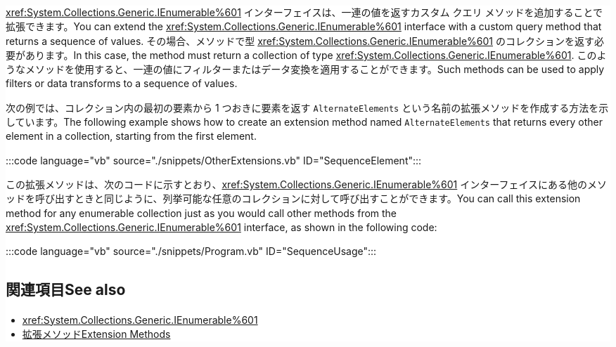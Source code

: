 <span data-ttu-id="8fa3d-141"><xref:System.Collections.Generic.IEnumerable%601> インターフェイスは、一連の値を返すカスタム クエリ メソッドを追加することで拡張できます。</span><span class="sxs-lookup"><span data-stu-id="8fa3d-141">You can extend the <xref:System.Collections.Generic.IEnumerable%601> interface with a custom query method that returns a sequence of values.</span></span> <span data-ttu-id="8fa3d-142">その場合、メソッドで型 <xref:System.Collections.Generic.IEnumerable%601> のコレクションを返す必要があります。</span><span class="sxs-lookup"><span data-stu-id="8fa3d-142">In this case, the method must return a collection of type <xref:System.Collections.Generic.IEnumerable%601>.</span></span> <span data-ttu-id="8fa3d-143">このようなメソッドを使用すると、一連の値にフィルターまたはデータ変換を適用することができます。</span><span class="sxs-lookup"><span data-stu-id="8fa3d-143">Such methods can be used to apply filters or data transforms to a sequence of values.</span></span>

<span data-ttu-id="8fa3d-144">次の例では、コレクション内の最初の要素から 1 つおきに要素を返す `AlternateElements` という名前の拡張メソッドを作成する方法を示しています。</span><span class="sxs-lookup"><span data-stu-id="8fa3d-144">The following example shows how to create an extension method named `AlternateElements` that returns every other element in a collection, starting from the first element.</span></span>

:::code language="vb" source="./snippets/OtherExtensions.vb" ID="SequenceElement":::

<span data-ttu-id="8fa3d-145">この拡張メソッドは、次のコードに示すとおり、<xref:System.Collections.Generic.IEnumerable%601> インターフェイスにある他のメソッドを呼び出すときと同じように、列挙可能な任意のコレクションに対して呼び出すことができます。</span><span class="sxs-lookup"><span data-stu-id="8fa3d-145">You can call this extension method for any enumerable collection just as you would call other methods from the <xref:System.Collections.Generic.IEnumerable%601> interface, as shown in the following code:</span></span>

:::code language="vb" source="./snippets/Program.vb" ID="SequenceUsage":::

## <a name="see-also"></a><span data-ttu-id="8fa3d-146">関連項目</span><span class="sxs-lookup"><span data-stu-id="8fa3d-146">See also</span></span>

- <xref:System.Collections.Generic.IEnumerable%601>
- [<span data-ttu-id="8fa3d-147">拡張メソッド</span><span class="sxs-lookup"><span data-stu-id="8fa3d-147">Extension Methods</span></span>](../../language-features/procedures/extension-methods.md)
